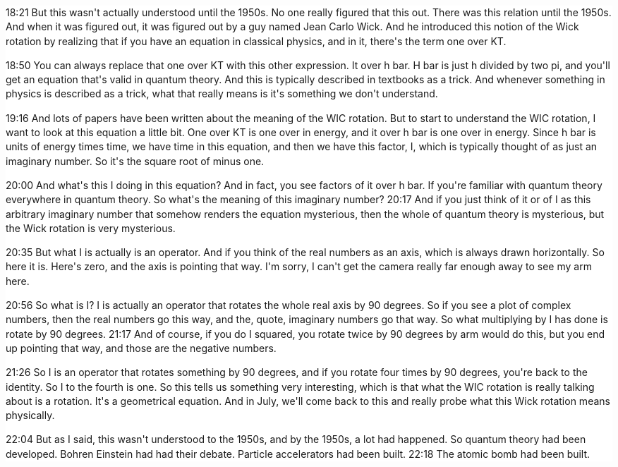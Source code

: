 18:21 But this wasn't actually understood until the 1950s.
No one really figured that this out.
There was this relation until the 1950s.
And when it was figured out, it was figured out by a guy named Jean Carlo Wick.
And he introduced this notion of the Wick rotation by realizing that if you have an equation in classical physics, and in it, there's the term one over KT.

18:50 You can always replace that one over KT with this other expression.
It over h bar.
H bar is just h divided by two pi, and you'll get an equation that's valid in quantum theory.
And this is typically described in textbooks as a trick.
And whenever something in physics is described as a trick, what that really means is it's something we don't understand.

19:16 And lots of papers have been written about the meaning of the WIC rotation.
But to start to understand the WIC rotation, I want to look at this equation a little bit.
One over KT is one over in energy, and it over h bar is one over in energy.
Since h bar is units of energy times time, we have time in this equation, and then we have this factor, I, which is typically thought of as just an imaginary number.
So it's the square root of minus one.

20:00 And what's this I doing in this equation?
And in fact, you see factors of it over h bar.
If you're familiar with quantum theory everywhere in quantum theory.
So what's the meaning of this imaginary number?
20:17 And if you just think of it or of I as this arbitrary imaginary number that somehow renders the equation mysterious, then the whole of quantum theory is mysterious, but the Wick rotation is very mysterious.

20:35 But what I is actually is an operator.
And if you think of the real numbers as an axis, which is always drawn horizontally.
So here it is.
Here's zero, and the axis is pointing that way.
I'm sorry, I can't get the camera really far enough away to see my arm here.

20:56 So what is I?
I is actually an operator that rotates the whole real axis by 90 degrees.
So if you see a plot of complex numbers, then the real numbers go this way, and the, quote, imaginary numbers go that way.
So what multiplying by I has done is rotate by 90 degrees.
21:17 And of course, if you do I squared, you rotate twice by 90 degrees by arm would do this, but you end up pointing that way, and those are the negative numbers.

21:26 So I is an operator that rotates something by 90 degrees, and if you rotate four times by 90 degrees, you're back to the identity.
So I to the fourth is one.
So this tells us something very interesting, which is that what the WIC rotation is really talking about is a rotation.
It's a geometrical equation.
And in July, we'll come back to this and really probe what this Wick rotation means physically.

22:04 But as I said, this wasn't understood to the 1950s, and by the 1950s, a lot had happened.
So quantum theory had been developed.
Bohren Einstein had had their debate.
Particle accelerators had been built.
22:18 The atomic bomb had been built.
